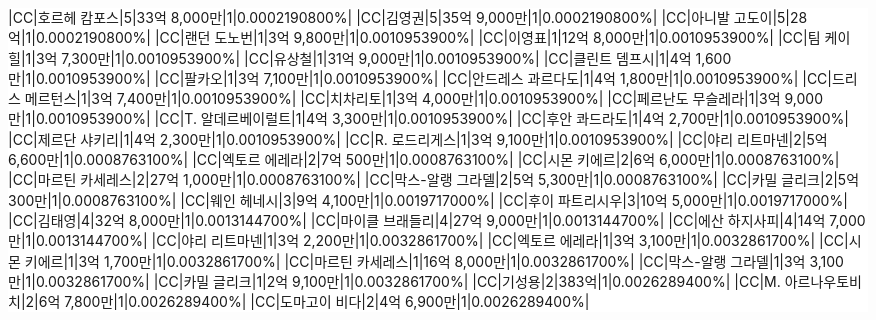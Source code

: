 |CC|호르헤 캄포스|5|33억 8,000만|1|0.0002190800%|
|CC|김영권|5|35억 9,000만|1|0.0002190800%|
|CC|아니발 고도이|5|28억|1|0.0002190800%|
|CC|랜던 도노번|1|3억 9,800만|1|0.0010953900%|
|CC|이영표|1|12억 8,000만|1|0.0010953900%|
|CC|팀 케이힐|1|3억 7,300만|1|0.0010953900%|
|CC|유상철|1|31억 9,000만|1|0.0010953900%|
|CC|클린트 뎀프시|1|4억 1,600만|1|0.0010953900%|
|CC|팔카오|1|3억 7,100만|1|0.0010953900%|
|CC|안드레스 과르다도|1|4억 1,800만|1|0.0010953900%|
|CC|드리스 메르턴스|1|3억 7,400만|1|0.0010953900%|
|CC|치차리토|1|3억 4,000만|1|0.0010953900%|
|CC|페르난도 무슬레라|1|3억 9,000만|1|0.0010953900%|
|CC|T. 알데르베이럴트|1|4억 3,300만|1|0.0010953900%|
|CC|후안 콰드라도|1|4억 2,700만|1|0.0010953900%|
|CC|제르단 샤키리|1|4억 2,300만|1|0.0010953900%|
|CC|R. 로드리게스|1|3억 9,100만|1|0.0010953900%|
|CC|야리 리트마넨|2|5억 6,600만|1|0.0008763100%|
|CC|엑토르 에레라|2|7억 500만|1|0.0008763100%|
|CC|시몬 키에르|2|6억 6,000만|1|0.0008763100%|
|CC|마르틴 카세레스|2|27억 1,000만|1|0.0008763100%|
|CC|막스-알랭 그라델|2|5억 5,300만|1|0.0008763100%|
|CC|카밀 글리크|2|5억 300만|1|0.0008763100%|
|CC|웨인 헤네시|3|9억 4,100만|1|0.0019717000%|
|CC|후이 파트리시우|3|10억 5,000만|1|0.0019717000%|
|CC|김태영|4|32억 8,000만|1|0.0013144700%|
|CC|마이클 브래들리|4|27억 9,000만|1|0.0013144700%|
|CC|에산 하지사피|4|14억 7,000만|1|0.0013144700%|
|CC|야리 리트마넨|1|3억 2,200만|1|0.0032861700%|
|CC|엑토르 에레라|1|3억 3,100만|1|0.0032861700%|
|CC|시몬 키에르|1|3억 1,700만|1|0.0032861700%|
|CC|마르틴 카세레스|1|16억 8,000만|1|0.0032861700%|
|CC|막스-알랭 그라델|1|3억 3,100만|1|0.0032861700%|
|CC|카밀 글리크|1|2억 9,100만|1|0.0032861700%|
|CC|기성용|2|383억|1|0.0026289400%|
|CC|M. 아르나우토비치|2|6억 7,800만|1|0.0026289400%|
|CC|도마고이 비다|2|4억 6,900만|1|0.0026289400%|